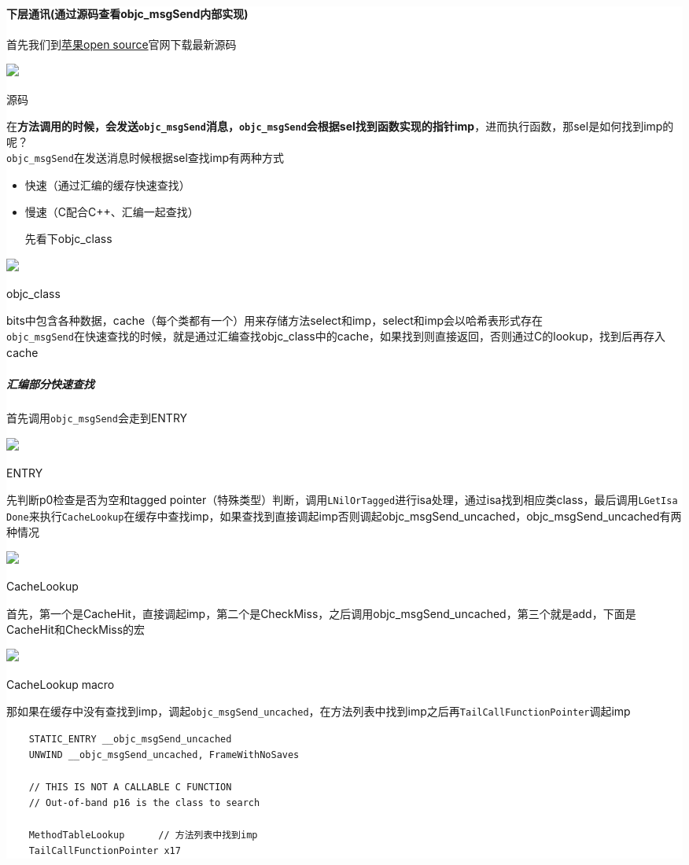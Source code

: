 #### 下层通讯\(通过源码查看objc\_msgSend内部实现\)

首先我们到[苹果open source](https://links.jianshu.com/go?to=https%3A%2F%2Fupload-images.jianshu.io%2Fupload_images%2F5741330-3acf8ade7f319c5f.png%3FimageMogr2%2Fauto-orient%2Fstrip%257CimageView2%2F2%2Fw%2F1240)官网下载最新源码  


![](https://upload-images.jianshu.io/upload_images/5741330-3acf8ade7f319c5f.png?imageMogr2/auto-orient/strip|imageView2/2/w/1200/format/webp)

源码



在**方法调用的时候，会发送`objc_msgSend`消息，`objc_msgSend`会根据sel找到函数实现的指针imp**，进而执行函数，那sel是如何找到imp的呢？  
`objc_msgSend`在发送消息时候根据sel查找imp有两种方式

* 快速（通过汇编的缓存快速查找）
* 慢速（C配合C++、汇编一起查找）
 
  先看下objc\_class

![](https://upload-images.jianshu.io/upload_images/5741330-da01958ba32dd572.png?imageMogr2/auto-orient/strip|imageView2/2/w/1200/format/webp)

objc\_class

bits中包含各种数据，cache（每个类都有一个）用来存储方法select和imp，select和imp会以哈希表形式存在  
`objc_msgSend`在快速查找的时候，就是通过汇编查找objc\_class中的cache，如果找到则直接返回，否则通过C的lookup，找到后再存入cache

##### 汇编部分快速查找

首先调用`objc_msgSend`会走到ENTRY

![](https://upload-images.jianshu.io/upload_images/5741330-4d838bce5a43c8e6.png?imageMogr2/auto-orient/strip|imageView2/2/w/1200/format/webp)

ENTRY

先判断p0检查是否为空和tagged pointer（特殊类型）判断，调用`LNilOrTagged`进行isa处理，通过isa找到相应类class，最后调用`LGetIsaDone`来执行`CacheLookup`在缓存中查找imp，如果查找到直接调起imp否则调起objc\_msgSend\_uncached，objc\_msgSend\_uncached有两种情况

![](https://upload-images.jianshu.io/upload_images/5741330-41e6fb32bc6de43d.png?imageMogr2/auto-orient/strip|imageView2/2/w/723/format/webp)

CacheLookup

首先，第一个是CacheHit，直接调起imp，第二个是CheckMiss，之后调用objc\_msgSend\_uncached，第三个就是add，下面是CacheHit和CheckMiss的宏

![](https://upload-images.jianshu.io/upload_images/5741330-a88860fb2c1871b0.png?imageMogr2/auto-orient/strip|imageView2/2/w/720/format/webp)

CacheLookup macro

那如果在缓存中没有查找到imp，调起`objc_msgSend_uncached`，在方法列表中找到imp之后再`TailCallFunctionPointer`调起imp

```
    STATIC_ENTRY __objc_msgSend_uncached
    UNWIND __objc_msgSend_uncached, FrameWithNoSaves

    // THIS IS NOT A CALLABLE C FUNCTION
    // Out-of-band p16 is the class to search
    
    MethodTableLookup      // 方法列表中找到imp
    TailCallFunctionPointer x17

```
